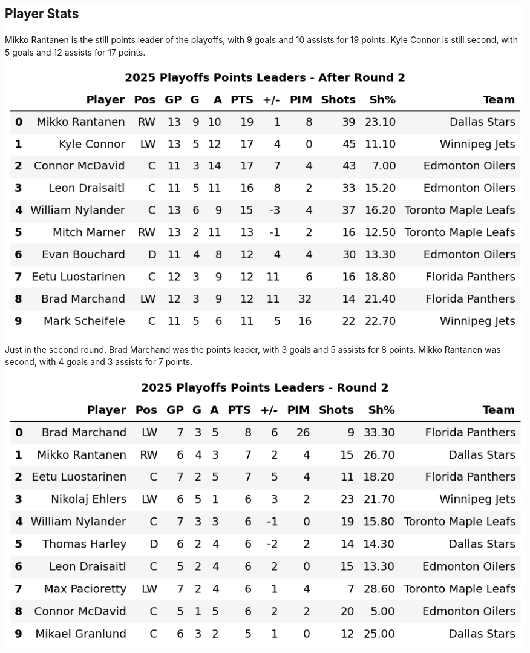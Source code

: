 ## Player Stats

Mikko Rantanen is the still points leader of the playoffs, with 9 goals and 10 assists for 19 points. Kyle Connor is still second, with 5 goals and 12 assists for 17 points. 

<img src="https://raw.githubusercontent.com/kbmoore02/NHL-Data-Analysis/main/assets/images/playoff_players_total.png" alt="" style="width:900px;">

Just in the second round, Brad Marchand was the points leader, with 3 goals and 5 assists for 8 points. Mikko Rantanen was second, with 4 goals and 3 assists for 7 points.

<img src="https://raw.githubusercontent.com/kbmoore02/NHL-Data-Analysis/main/assets/images/playoff_players_r2.png" alt="" style="width:900px;">
